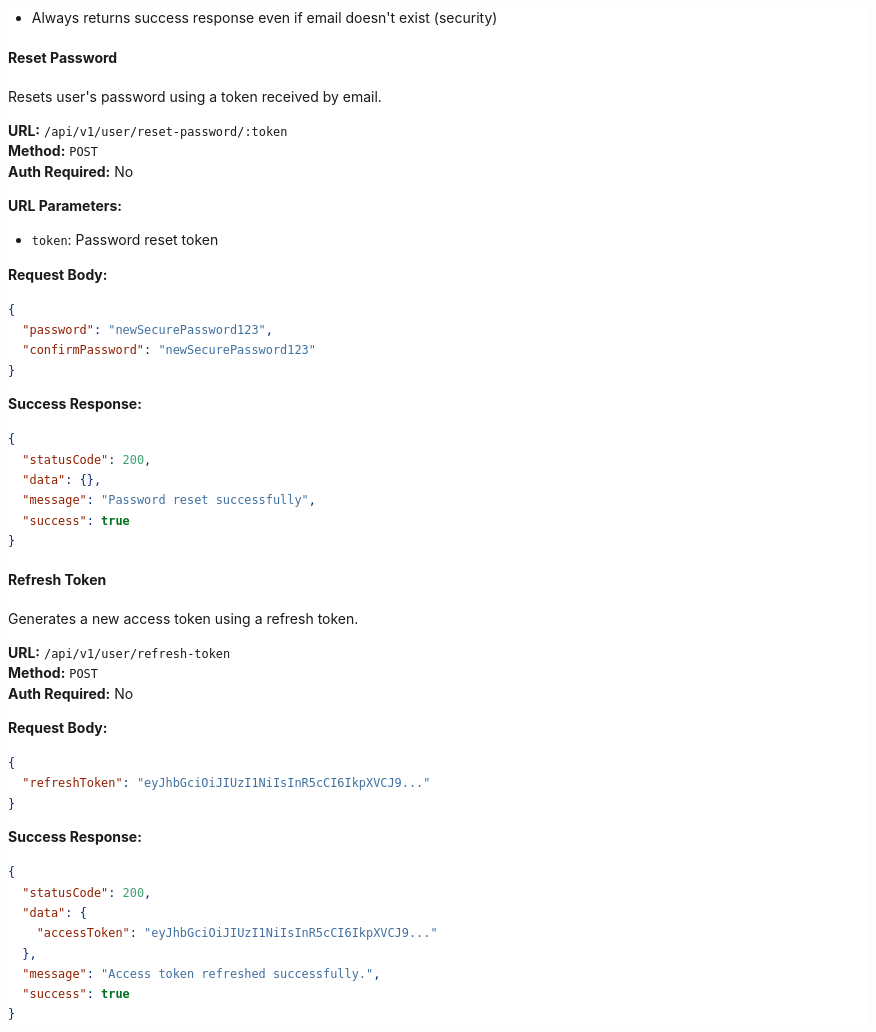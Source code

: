 - Always returns success response even if email doesn't exist (security)

#### Reset Password

Resets user's password using a token received by email.

**URL:** `/api/v1/user/reset-password/:token`  
**Method:** `POST`  
**Auth Required:** No

**URL Parameters:**

- `token`: Password reset token

**Request Body:**

```json
{
  "password": "newSecurePassword123",
  "confirmPassword": "newSecurePassword123"
}
```

**Success Response:**

```json
{
  "statusCode": 200,
  "data": {},
  "message": "Password reset successfully",
  "success": true
}
```

#### Refresh Token

Generates a new access token using a refresh token.

**URL:** `/api/v1/user/refresh-token`  
**Method:** `POST`  
**Auth Required:** No

**Request Body:**

```json
{
  "refreshToken": "eyJhbGciOiJIUzI1NiIsInR5cCI6IkpXVCJ9..."
}
```

**Success Response:**

```json
{
  "statusCode": 200,
  "data": {
    "accessToken": "eyJhbGciOiJIUzI1NiIsInR5cCI6IkpXVCJ9..."
  },
  "message": "Access token refreshed successfully.",
  "success": true
}
```
